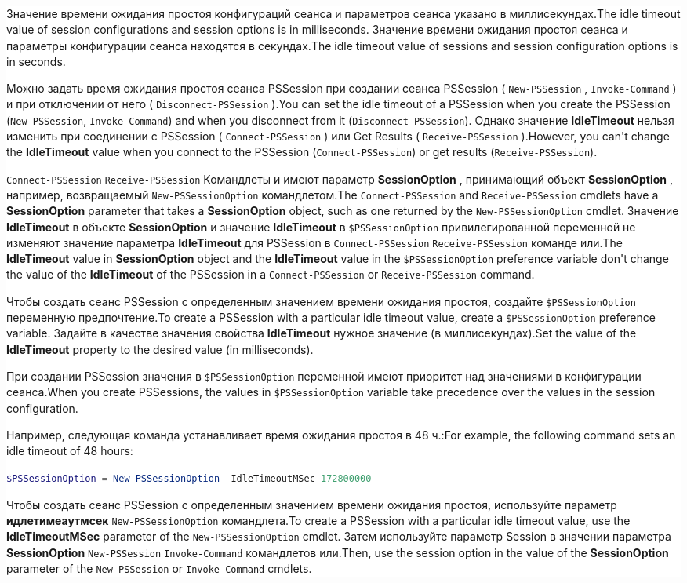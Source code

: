 <span data-ttu-id="85f7e-208">Значение времени ожидания простоя конфигураций сеанса и параметров сеанса указано в миллисекундах.</span><span class="sxs-lookup"><span data-stu-id="85f7e-208">The idle timeout value of session configurations and session options is in milliseconds.</span></span> <span data-ttu-id="85f7e-209">Значение времени ожидания простоя сеанса и параметры конфигурации сеанса находятся в секундах.</span><span class="sxs-lookup"><span data-stu-id="85f7e-209">The idle timeout value of sessions and session configuration options is in seconds.</span></span>

<span data-ttu-id="85f7e-210">Можно задать время ожидания простоя сеанса PSSession при создании сеанса PSSession ( `New-PSSession` , `Invoke-Command` ) и при отключении от него ( `Disconnect-PSSession` ).</span><span class="sxs-lookup"><span data-stu-id="85f7e-210">You can set the idle timeout of a PSSession when you create the PSSession (`New-PSSession`, `Invoke-Command`) and when you disconnect from it (`Disconnect-PSSession`).</span></span> <span data-ttu-id="85f7e-211">Однако значение **IdleTimeout** нельзя изменить при соединении с PSSession ( `Connect-PSSession` ) или Get Results ( `Receive-PSSession` ).</span><span class="sxs-lookup"><span data-stu-id="85f7e-211">However, you can't change the **IdleTimeout** value when you connect to the PSSession (`Connect-PSSession`) or get results (`Receive-PSSession`).</span></span>

<span data-ttu-id="85f7e-212">`Connect-PSSession` `Receive-PSSession` Командлеты и имеют параметр **SessionOption** , принимающий объект **SessionOption** , например, возвращаемый `New-PSSessionOption` командлетом.</span><span class="sxs-lookup"><span data-stu-id="85f7e-212">The `Connect-PSSession` and `Receive-PSSession` cmdlets have a **SessionOption** parameter that takes a **SessionOption** object, such as one returned by the `New-PSSessionOption` cmdlet.</span></span> <span data-ttu-id="85f7e-213">Значение **IdleTimeout** в объекте **SessionOption** и значение **IdleTimeout** в `$PSSessionOption` привилегированной переменной не изменяют значение параметра **IdleTimeout** для PSSession в `Connect-PSSession` `Receive-PSSession` команде или.</span><span class="sxs-lookup"><span data-stu-id="85f7e-213">The **IdleTimeout** value in **SessionOption** object and the **IdleTimeout** value in the `$PSSessionOption` preference variable don't change the value of the **IdleTimeout** of the PSSession in a `Connect-PSSession` or `Receive-PSSession` command.</span></span>

<span data-ttu-id="85f7e-214">Чтобы создать сеанс PSSession с определенным значением времени ожидания простоя, создайте `$PSSessionOption` переменную предпочтение.</span><span class="sxs-lookup"><span data-stu-id="85f7e-214">To create a PSSession with a particular idle timeout value, create a `$PSSessionOption` preference variable.</span></span> <span data-ttu-id="85f7e-215">Задайте в качестве значения свойства **IdleTimeout** нужное значение (в миллисекундах).</span><span class="sxs-lookup"><span data-stu-id="85f7e-215">Set the value of the **IdleTimeout** property to the desired value (in milliseconds).</span></span>

<span data-ttu-id="85f7e-216">При создании PSSession значения в `$PSSessionOption` переменной имеют приоритет над значениями в конфигурации сеанса.</span><span class="sxs-lookup"><span data-stu-id="85f7e-216">When you create PSSessions, the values in `$PSSessionOption` variable take precedence over the values in the session configuration.</span></span>

<span data-ttu-id="85f7e-217">Например, следующая команда устанавливает время ожидания простоя в 48 ч.:</span><span class="sxs-lookup"><span data-stu-id="85f7e-217">For example, the following command sets an idle timeout of 48 hours:</span></span>

```powershell
$PSSessionOption = New-PSSessionOption -IdleTimeoutMSec 172800000
```

<span data-ttu-id="85f7e-218">Чтобы создать сеанс PSSession с определенным значением времени ожидания простоя, используйте параметр **идлетимеаутмсек** `New-PSSessionOption` командлета.</span><span class="sxs-lookup"><span data-stu-id="85f7e-218">To create a PSSession with a particular idle timeout value, use the **IdleTimeoutMSec** parameter of the `New-PSSessionOption` cmdlet.</span></span> <span data-ttu-id="85f7e-219">Затем используйте параметр Session в значении параметра **SessionOption** `New-PSSession` `Invoke-Command` командлетов или.</span><span class="sxs-lookup"><span data-stu-id="85f7e-219">Then, use the session option in the value of the **SessionOption** parameter of the `New-PSSession` or `Invoke-Command` cmdlets.</span></span>
